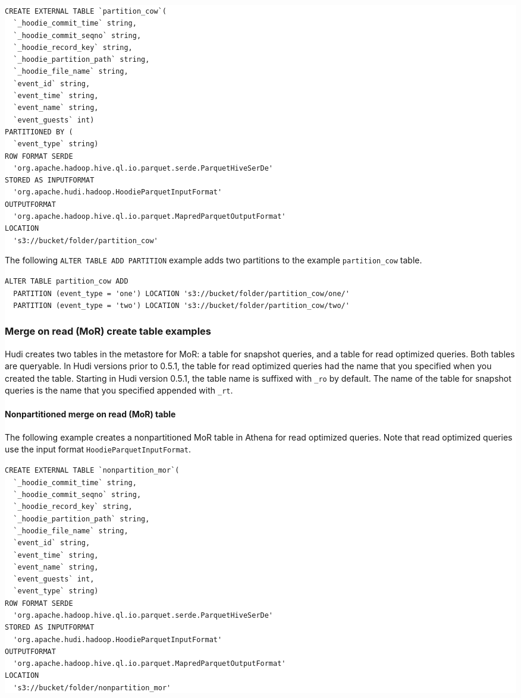 ```
CREATE EXTERNAL TABLE `partition_cow`(
  `_hoodie_commit_time` string, 
  `_hoodie_commit_seqno` string, 
  `_hoodie_record_key` string, 
  `_hoodie_partition_path` string, 
  `_hoodie_file_name` string, 
  `event_id` string, 
  `event_time` string, 
  `event_name` string, 
  `event_guests` int)
PARTITIONED BY ( 
  `event_type` string)
ROW FORMAT SERDE 
  'org.apache.hadoop.hive.ql.io.parquet.serde.ParquetHiveSerDe' 
STORED AS INPUTFORMAT 
  'org.apache.hudi.hadoop.HoodieParquetInputFormat' 
OUTPUTFORMAT 
  'org.apache.hadoop.hive.ql.io.parquet.MapredParquetOutputFormat' 
LOCATION
  's3://bucket/folder/partition_cow'
```

The following `ALTER TABLE ADD PARTITION` example adds two partitions to the example `partition_cow` table\.

```
ALTER TABLE partition_cow ADD
  PARTITION (event_type = 'one') LOCATION 's3://bucket/folder/partition_cow/one/' 
  PARTITION (event_type = 'two') LOCATION 's3://bucket/folder/partition_cow/two/'
```

### Merge on read \(MoR\) create table examples<a name="querying-hudi-merge-on-read-create-table-examples"></a>

Hudi creates two tables in the metastore for MoR: a table for snapshot queries, and a table for read optimized queries\. Both tables are queryable\. In Hudi versions prior to 0\.5\.1, the table for read optimized queries had the name that you specified when you created the table\. Starting in Hudi version 0\.5\.1, the table name is suffixed with `_ro` by default\. The name of the table for snapshot queries is the name that you specified appended with `_rt`\.

#### Nonpartitioned merge on read \(MoR\) table<a name="querying-hudi-nonpartitioned-merge-on-read-table"></a>

The following example creates a nonpartitioned MoR table in Athena for read optimized queries\. Note that read optimized queries use the input format `HoodieParquetInputFormat`\.

```
CREATE EXTERNAL TABLE `nonpartition_mor`(
  `_hoodie_commit_time` string, 
  `_hoodie_commit_seqno` string, 
  `_hoodie_record_key` string, 
  `_hoodie_partition_path` string, 
  `_hoodie_file_name` string, 
  `event_id` string, 
  `event_time` string, 
  `event_name` string, 
  `event_guests` int, 
  `event_type` string)
ROW FORMAT SERDE 
  'org.apache.hadoop.hive.ql.io.parquet.serde.ParquetHiveSerDe' 
STORED AS INPUTFORMAT 
  'org.apache.hudi.hadoop.HoodieParquetInputFormat' 
OUTPUTFORMAT 
  'org.apache.hadoop.hive.ql.io.parquet.MapredParquetOutputFormat' 
LOCATION
  's3://bucket/folder/nonpartition_mor'
```